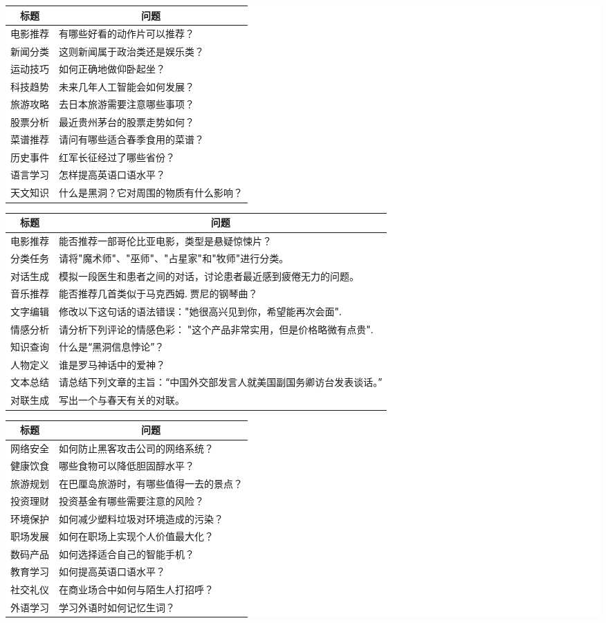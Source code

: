 |标题|问题|
|---|---|
|电影推荐|有哪些好看的动作片可以推荐？|
|新闻分类|这则新闻属于政治类还是娱乐类？|
|运动技巧|如何正确地做仰卧起坐？|
|科技趋势|未来几年人工智能会如何发展？|
|旅游攻略|去日本旅游需要注意哪些事项？|
|股票分析|最近贵州茅台的股票走势如何？|
|菜谱推荐|请问有哪些适合春季食用的菜谱？|
|历史事件|红军长征经过了哪些省份？|
|语言学习|怎样提高英语口语水平？|
|天文知识|什么是黑洞？它对周围的物质有什么影响？|

|标题|问题|
|---|---|
|电影推荐|能否推荐一部哥伦比亚电影，类型是悬疑惊悚片？|
|分类任务|请将"魔术师"、"巫师"、"占星家"和"牧师"进行分类。|
|对话生成|模拟一段医生和患者之间的对话，讨论患者最近感到疲倦无力的问题。|
|音乐推荐|能否推荐几首类似于马克西姆. 贾尼的钢琴曲？|
|文字编辑|修改以下这句话的语法错误："她很高兴见到你，希望能再次会面".|
|情感分析|请分析下列评论的情感色彩： "这个产品非常实用，但是价格略微有点贵".|
|知识查询|什么是“黑洞信息悖论”？|
|人物定义|谁是罗马神话中的爱神？|
|文本总结|请总结下列文章的主旨：“中国外交部发言人就美国副国务卿访台发表谈话。”|
|对联生成|写出一个与春天有关的对联。|

| 标题 | 问题 |
| --- | --- |
| 网络安全 | 如何防止黑客攻击公司的网络系统？|
| 健康饮食 | 哪些食物可以降低胆固醇水平？ |
| 旅游规划 | 在巴厘岛旅游时，有哪些值得一去的景点？ |
| 投资理财 | 投资基金有哪些需要注意的风险？ |
| 环境保护 | 如何减少塑料垃圾对环境造成的污染？ |
| 职场发展 | 如何在职场上实现个人价值最大化？ |
| 数码产品 | 如何选择适合自己的智能手机？ |
| 教育学习 | 如何提高英语口语水平？ |
| 社交礼仪 | 在商业场合中如何与陌生人打招呼？ |
| 外语学习 | 学习外语时如何记忆生词？ |
